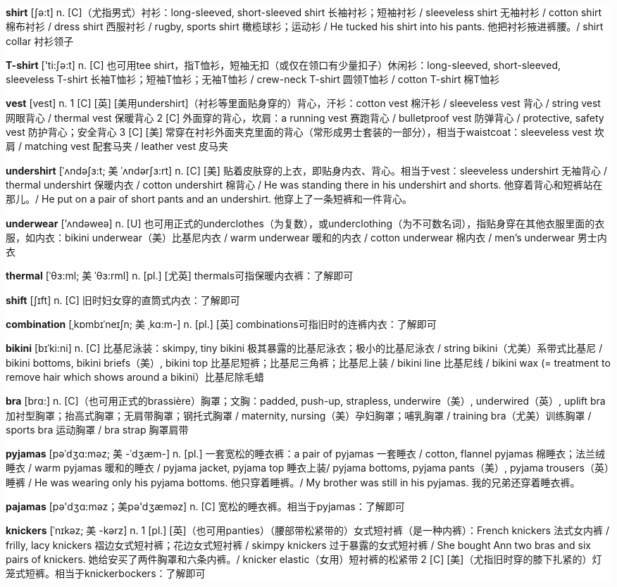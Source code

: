 <span class="vocabulary">**shirt**</span> [ʃə:t] 
<span class="definition">n. [C]（尤指男式）衬衫：</span>long-sleeved, short-sleeved shirt 长袖衬衫；短袖衬衫 / sleeveless shirt 无袖衬衫 / cotton shirt 棉布衬衫 / dress shirt 西服衬衫 / rugby, sports shirt 橄榄球衫；运动衫 / He tucked his shirt into his pants. 他把衬衫掖进裤腰。/ shirt collar 衬衫领子

<span class="vocabulary">**T-shirt**</span> ['ti:ʃə:t] 
<span class="definition">n. [C] 也可用tee shirt，指T恤衫，短袖无扣（或仅在领口有少量扣子）休闲衫：</span>long-sleeved, short-sleeved, sleeveless T-shirt 长袖T恤衫；短袖T恤衫；无袖T恤衫 / crew-neck T-shirt 圆领T恤衫 / cotton T-shirt 棉T恤衫

<span class="vocabulary">**vest**</span> [vest] 
<span class="definition">n. 1 [C] [英] [美用undershirt]（衬衫等里面贴身穿的）背心，汗衫：</span>cotton vest 棉汗衫 / sleeveless vest 背心 / string vest 网眼背心 / thermal vest 保暖背心 <span class="definition">2 [C] 外面穿的背心，坎肩：</span>a running vest 赛跑背心 / bulletproof vest 防弹背心 / protective, safety vest 防护背心；安全背心 <span class="definition">3 [C] [美] 常穿在衬衫外面夹克里面的背心（常形成男士套装的一部分），相当于waistcoat：</span>sleeveless vest 坎肩 / matching vest 配套马夹 / leather vest 皮马夹
           
<span class="vocabulary">**undershirt**</span> [ˈʌndəʃɜ:t; 美 ˈʌndərʃɜ:rt]
<span class="definition">n. [C] [美] 贴着皮肤穿的上衣，即贴身内衣、背心。相当于vest：</span>sleeveless undershirt 无袖背心 / thermal undershirt 保暖内衣 / cotton undershirt 棉背心 / He was standing there in his undershirt and shorts. 他穿着背心和短裤站在那儿。/ He put on a pair of short pants and an undershirt. 他穿上了一条短裤和一件背心。

<span class="vocabulary">**underwear**</span> ['ʌndəweə] 
<span class="definition">n. [U] 也可用正式的underclothes（为复数），或underclothing（为不可数名词），指贴身穿在其他衣服里面的衣服，如内衣：</span>bikini underwear（美）比基尼内衣 / warm underwear 暖和的内衣 / cotton underwear 棉内衣 / men’s underwear 男士内衣
           
<span class="vocabulary">**thermal**</span> [ˈθɜ:ml; 美 ˈθɜ:rml]
<span class="definition">n. [pl.] [尤英] thermals可指保暖内衣裤：</span>了解即可           

<span class="vocabulary">**shift**</span> [ʃɪft]
<span class="definition">n. [C] 旧时妇女穿的直筒式内衣：</span>了解即可
           
<span class="vocabulary">**combination**</span> [ˌkɒmbɪˈneɪʃn; 美 ˌkɑ:m-]
<span class="definition">n. [pl.] [英] combinations可指旧时的连裤内衣：</span>了解即可
            
<span class="vocabulary">**bikini**</span> [bɪˈki:ni]
<span class="definition">n. [C] 比基尼泳装：</span>skimpy, tiny bikini 极其暴露的比基尼泳衣；极小的比基尼泳衣 / string bikini（尤美）系带式比基尼 / bikini bottoms, bikini briefs（美）, bikini top 比基尼短裤；比基尼三角裤；比基尼上装 / bikini line 比基尼线 / bikini wax (= treatment to remove hair which shows around a bikini）比基尼除毛蜡           
           
<span class="vocabulary">**bra**</span> [brɑ:]
<span class="definition">n. [C]（也可用正式的brassière）胸罩；文胸：</span>padded, push-up, strapless, underwire（美）, underwired（英）, uplift bra 加衬型胸罩；抬高式胸罩；无肩带胸罩；钢托式胸罩 / maternity, nursing（美）孕妇胸罩；哺乳胸罩 / training bra（尤美）训练胸罩 / sports bra 运动胸罩 / bra strap 胸罩肩带

<span class="vocabulary">**pyjamas**</span> [pəˈdʒɑ:məz; 美 -ˈdʒæm-]
<span class="definition">n. [pl.] 一套宽松的睡衣裤：</span>a pair of pyjamas 一套睡衣 / cotton, flannel pyjamas 棉睡衣；法兰绒睡衣 / warm pyjamas 暖和的睡衣 / pyjama jacket, pyjama top 睡衣上装/ pyjama bottoms, pyjama pants（美）, pyjama trousers（英）睡裤 / He was wearing only his pyjama bottoms. 他只穿着睡裤。/ My brother was still in his pyjamas. 我的兄弟还穿着睡衣裤。

<span class="vocabulary">**pajamas**</span> [pə'dʒɑ:məz；美pə'dʒæməz]
<span class="definition">n. [C] 宽松的睡衣裤。相当于pyjamas：</span>了解即可
           
<span class="vocabulary">**knickers**</span> [ˈnɪkəz; 美 -kərz]
<span class="definition">n. 1 [pl.] [英]（也可用panties）（腰部带松紧带的）女式短衬裤（是一种内裤）：</span>French knickers 法式女内裤 / frilly, lacy knickers 褶边女式短衬裤；花边女式短衬裤 / skimpy knickers 过于暴露的女式短衬裤 / She bought Ann two bras and six pairs of knickers. 她给安买了两件胸罩和六条内裤。/ knicker elastic（女用）短衬裤的松紧带 <span class="definition">2 [C] [美]（尤指旧时穿的膝下扎紧的）灯笼式短裤。相当于knickerbockers：</span>了解即可
